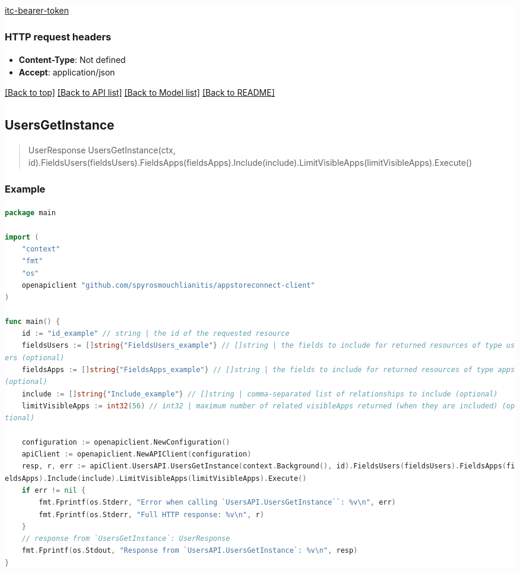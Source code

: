 [itc-bearer-token](../README.md#itc-bearer-token)

### HTTP request headers

- **Content-Type**: Not defined
- **Accept**: application/json

[[Back to top]](#) [[Back to API list]](../README.md#documentation-for-api-endpoints)
[[Back to Model list]](../README.md#documentation-for-models)
[[Back to README]](../README.md)


## UsersGetInstance

> UserResponse UsersGetInstance(ctx, id).FieldsUsers(fieldsUsers).FieldsApps(fieldsApps).Include(include).LimitVisibleApps(limitVisibleApps).Execute()



### Example

```go
package main

import (
	"context"
	"fmt"
	"os"
	openapiclient "github.com/spyrosmouchlianitis/appstoreconnect-client"
)

func main() {
	id := "id_example" // string | the id of the requested resource
	fieldsUsers := []string{"FieldsUsers_example"} // []string | the fields to include for returned resources of type users (optional)
	fieldsApps := []string{"FieldsApps_example"} // []string | the fields to include for returned resources of type apps (optional)
	include := []string{"Include_example"} // []string | comma-separated list of relationships to include (optional)
	limitVisibleApps := int32(56) // int32 | maximum number of related visibleApps returned (when they are included) (optional)

	configuration := openapiclient.NewConfiguration()
	apiClient := openapiclient.NewAPIClient(configuration)
	resp, r, err := apiClient.UsersAPI.UsersGetInstance(context.Background(), id).FieldsUsers(fieldsUsers).FieldsApps(fieldsApps).Include(include).LimitVisibleApps(limitVisibleApps).Execute()
	if err != nil {
		fmt.Fprintf(os.Stderr, "Error when calling `UsersAPI.UsersGetInstance``: %v\n", err)
		fmt.Fprintf(os.Stderr, "Full HTTP response: %v\n", r)
	}
	// response from `UsersGetInstance`: UserResponse
	fmt.Fprintf(os.Stdout, "Response from `UsersAPI.UsersGetInstance`: %v\n", resp)
}
```
